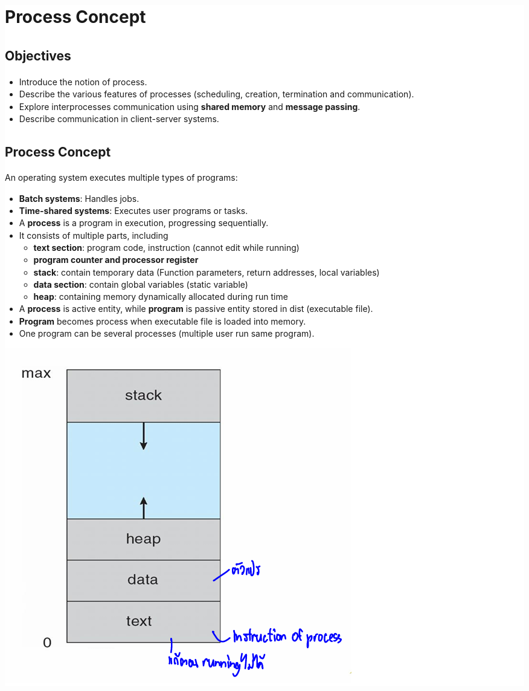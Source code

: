 # Process Concept

## Objectives
- Introduce the notion of process.
- Describe the various features of processes (scheduling, creation, termination and communication).
- Explore interprocesses communication using **shared memory** and **message passing**.
- Describe communication in client-server systems.

## Process Concept
An operating system executes multiple types of programs:
- **Batch systems**: Handles jobs.
- **Time-shared systems**: Executes user programs or tasks.
- A **process** is a program in execution, progressing sequentially.
- It consists of multiple parts, including 
  - **text section**: program code, instruction (cannot edit while running)
  - **program counter and processor register**
  - **stack**: contain temporary data (Function parameters, return addresses, local variables)
  - **data section**: contain global variables (static variable)
  - **heap**: containing memory dynamically allocated during run time
- A **process** is active entity, while **program** is passive entity stored in dist (executable file).
- **Program** becomes process when executable file is loaded into memory.
- One program can be several processes (multiple user run same program).

![Process in memory](appendix/ProcessInMemory.png)

